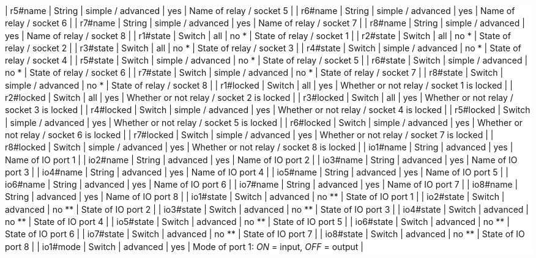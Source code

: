 | r5#name            | String             | simple / advanced | yes       | Name of relay / socket 5 |
| r6#name            | String             | simple / advanced | yes       | Name of relay / socket 6 |
| r7#name            | String             | simple / advanced | yes       | Name of relay / socket 7 |
| r8#name            | String             | simple / advanced | yes       | Name of relay / socket 8 |
| r1#state           | Switch             | all               | no *      | State of relay / socket 1 |
| r2#state           | Switch             | all               | no *      | State of relay / socket 2 |
| r3#state           | Switch             | all               | no *      | State of relay / socket 3 |
| r4#state           | Switch             | simple / advanced | no *      | State of relay / socket 4 |
| r5#state           | Switch             | simple / advanced | no *      | State of relay / socket 5 |
| r6#state           | Switch             | simple / advanced | no *      | State of relay / socket 6 |
| r7#state           | Switch             | simple / advanced | no *      | State of relay / socket 7 |
| r8#state           | Switch             | simple / advanced | no *      | State of relay / socket 8 |
| r1#locked          | Switch             | all               | yes       | Whether or not relay / socket 1 is locked |
| r2#locked          | Switch             | all               | yes       | Whether or not relay / socket 2 is locked |
| r3#locked          | Switch             | all               | yes       | Whether or not relay / socket 3 is locked |
| r4#locked          | Switch             | simple / advanced | yes       | Whether or not relay / socket 4 is locked |
| r5#locked          | Switch             | simple / advanced | yes       | Whether or not relay / socket 5 is locked |
| r6#locked          | Switch             | simple / advanced | yes       | Whether or not relay / socket 6 is locked |
| r7#locked          | Switch             | simple / advanced | yes       | Whether or not relay / socket 7 is locked |
| r8#locked          | Switch             | simple / advanced | yes       | Whether or not relay / socket 8 is locked |
| io1#name           | String             | advanced          | yes       | Name of IO port 1 |
| io2#name           | String             | advanced          | yes       | Name of IO port 2 |
| io3#name           | String             | advanced          | yes       | Name of IO port 3 |
| io4#name           | String             | advanced          | yes       | Name of IO port 4 |
| io5#name           | String             | advanced          | yes       | Name of IO port 5 |
| io6#name           | String             | advanced          | yes       | Name of IO port 6 |
| io7#name           | String             | advanced          | yes       | Name of IO port 7 |
| io8#name           | String             | advanced          | yes       | Name of IO port 8 |
| io1#state          | Switch             | advanced          | no **     | State of IO port 1 |
| io2#state          | Switch             | advanced          | no **     | State of IO port 2 |
| io3#state          | Switch             | advanced          | no **     | State of IO port 3 |
| io4#state          | Switch             | advanced          | no **     | State of IO port 4 |
| io5#state          | Switch             | advanced          | no **     | State of IO port 5 |
| io6#state          | Switch             | advanced          | no **     | State of IO port 6 |
| io7#state          | Switch             | advanced          | no **     | State of IO port 7 |
| io8#state          | Switch             | advanced          | no **     | State of IO port 8 |
| io1#mode           | Switch             | advanced          | yes       | Mode of port 1: _ON_ = input, _OFF_ = output |